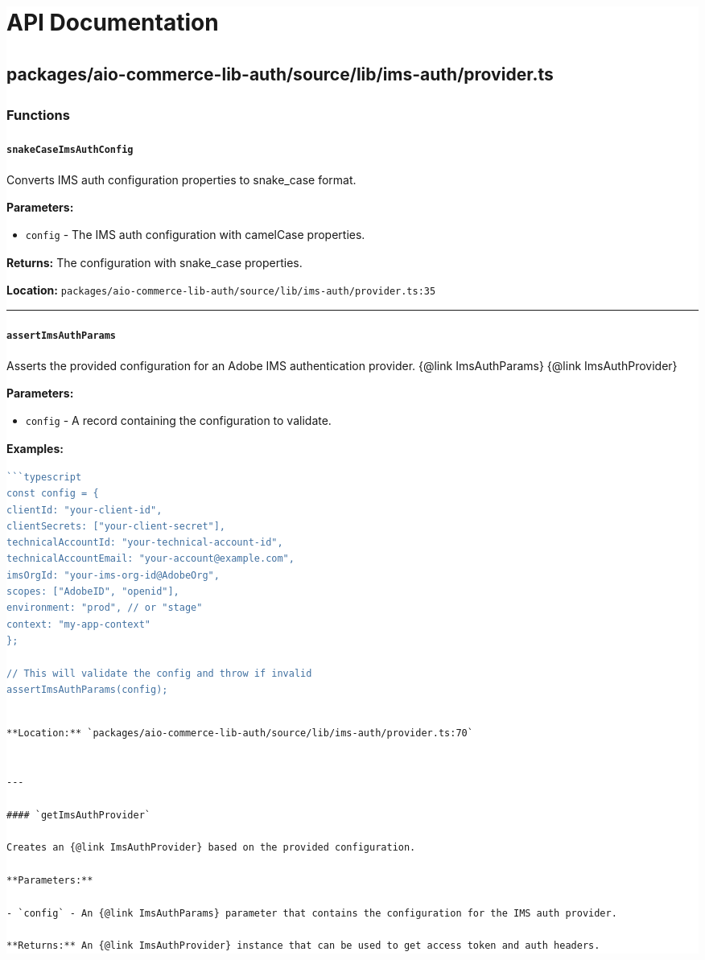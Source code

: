# API Documentation

## packages/aio-commerce-lib-auth/source/lib/ims-auth/provider.ts

### Functions

#### `snakeCaseImsAuthConfig`

Converts IMS auth configuration properties to snake_case format.

**Parameters:**

- `config` - The IMS auth configuration with camelCase properties.

**Returns:** The configuration with snake_case properties.

**Location:** `packages/aio-commerce-lib-auth/source/lib/ims-auth/provider.ts:35`

---

#### `assertImsAuthParams`

Asserts the provided configuration for an Adobe IMS authentication provider. {@link ImsAuthParams}
{@link ImsAuthProvider}

**Parameters:**

- `config` - A record containing the configuration to validate.

**Examples:**

````javascript
```typescript
const config = {
clientId: "your-client-id",
clientSecrets: ["your-client-secret"],
technicalAccountId: "your-technical-account-id",
technicalAccountEmail: "your-account@example.com",
imsOrgId: "your-ims-org-id@AdobeOrg",
scopes: ["AdobeID", "openid"],
environment: "prod", // or "stage"
context: "my-app-context"
};

// This will validate the config and throw if invalid
assertImsAuthParams(config);
````

````

**Location:** `packages/aio-commerce-lib-auth/source/lib/ims-auth/provider.ts:70`


---

#### `getImsAuthProvider`

Creates an {@link ImsAuthProvider} based on the provided configuration.

**Parameters:**

- `config` - An {@link ImsAuthParams} parameter that contains the configuration for the IMS auth provider.

**Returns:** An {@link ImsAuthProvider} instance that can be used to get access token and auth headers.
````